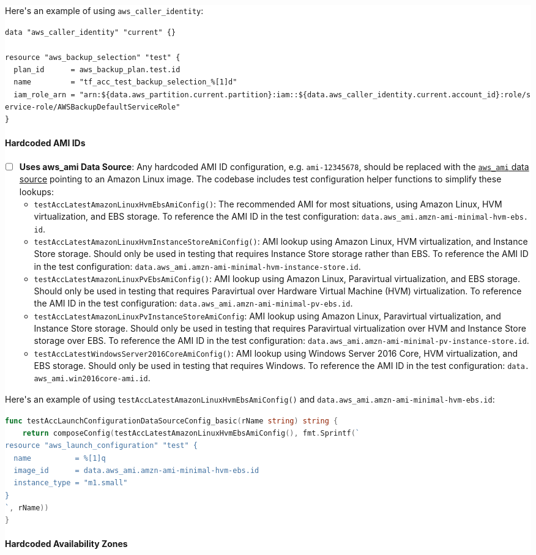 Here's an example of using `aws_caller_identity`:

```hcl
data "aws_caller_identity" "current" {}

resource "aws_backup_selection" "test" {
  plan_id      = aws_backup_plan.test.id
  name         = "tf_acc_test_backup_selection_%[1]d"
  iam_role_arn = "arn:${data.aws_partition.current.partition}:iam::${data.aws_caller_identity.current.account_id}:role/service-role/AWSBackupDefaultServiceRole"
}
```

#### Hardcoded AMI IDs

- [ ] __Uses aws_ami Data Source__: Any hardcoded AMI ID configuration, e.g. `ami-12345678`, should be replaced with the [`aws_ami` data source](https://www.terraform.io/docs/providers/aws/d/ami.html) pointing to an Amazon Linux image. The codebase includes test configuration helper functions to simplify these lookups:
    - `testAccLatestAmazonLinuxHvmEbsAmiConfig()`: The recommended AMI for most situations, using Amazon Linux, HVM virtualization, and EBS storage. To reference the AMI ID in the test configuration: `data.aws_ami.amzn-ami-minimal-hvm-ebs.id`.
    - `testAccLatestAmazonLinuxHvmInstanceStoreAmiConfig()`: AMI lookup using Amazon Linux, HVM virtualization, and Instance Store storage. Should only be used in testing that requires Instance Store storage rather than EBS. To reference the AMI ID in the test configuration: `data.aws_ami.amzn-ami-minimal-hvm-instance-store.id`.
    - `testAccLatestAmazonLinuxPvEbsAmiConfig()`: AMI lookup using Amazon Linux, Paravirtual virtualization, and EBS storage. Should only be used in testing that requires Paravirtual over Hardware Virtual Machine (HVM) virtualization. To reference the AMI ID in the test configuration: `data.aws_ami.amzn-ami-minimal-pv-ebs.id`.
    - `testAccLatestAmazonLinuxPvInstanceStoreAmiConfig`: AMI lookup using Amazon Linux, Paravirtual virtualization, and Instance Store storage. Should only be used in testing that requires Paravirtual virtualization over HVM and Instance Store storage over EBS. To reference the AMI ID in the test configuration: `data.aws_ami.amzn-ami-minimal-pv-instance-store.id`.
    - `testAccLatestWindowsServer2016CoreAmiConfig()`: AMI lookup using Windows Server 2016 Core, HVM virtualization, and EBS storage. Should only be used in testing that requires Windows. To reference the AMI ID in the test configuration: `data.aws_ami.win2016core-ami.id`.

Here's an example of using `testAccLatestAmazonLinuxHvmEbsAmiConfig()` and `data.aws_ami.amzn-ami-minimal-hvm-ebs.id`:

```go
func testAccLaunchConfigurationDataSourceConfig_basic(rName string) string {
	return composeConfig(testAccLatestAmazonLinuxHvmEbsAmiConfig(), fmt.Sprintf(`
resource "aws_launch_configuration" "test" {
  name          = %[1]q
  image_id      = data.aws_ami.amzn-ami-minimal-hvm-ebs.id
  instance_type = "m1.small"
}
`, rName))
}
```

#### Hardcoded Availability Zones
